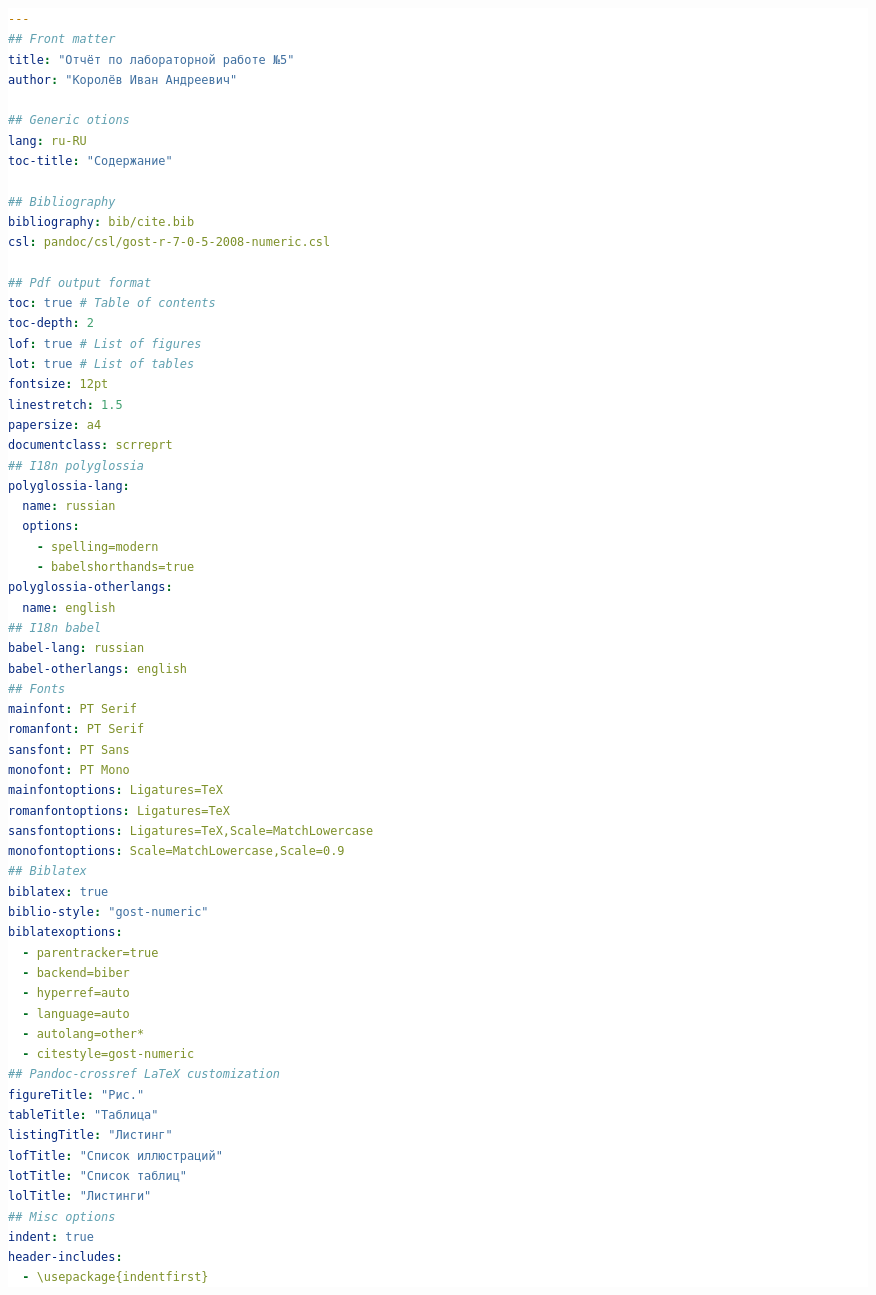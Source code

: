 ```yaml
---
## Front matter
title: "Отчёт по лабораторной работе №5"
author: "Королёв Иван Андреевич"

## Generic otions
lang: ru-RU
toc-title: "Содержание"

## Bibliography
bibliography: bib/cite.bib
csl: pandoc/csl/gost-r-7-0-5-2008-numeric.csl

## Pdf output format
toc: true # Table of contents
toc-depth: 2
lof: true # List of figures
lot: true # List of tables
fontsize: 12pt
linestretch: 1.5
papersize: a4
documentclass: scrreprt
## I18n polyglossia
polyglossia-lang:
  name: russian
  options:
	- spelling=modern
	- babelshorthands=true
polyglossia-otherlangs:
  name: english
## I18n babel
babel-lang: russian
babel-otherlangs: english
## Fonts
mainfont: PT Serif
romanfont: PT Serif
sansfont: PT Sans
monofont: PT Mono
mainfontoptions: Ligatures=TeX
romanfontoptions: Ligatures=TeX
sansfontoptions: Ligatures=TeX,Scale=MatchLowercase
monofontoptions: Scale=MatchLowercase,Scale=0.9
## Biblatex
biblatex: true
biblio-style: "gost-numeric"
biblatexoptions:
  - parentracker=true
  - backend=biber
  - hyperref=auto
  - language=auto
  - autolang=other*
  - citestyle=gost-numeric
## Pandoc-crossref LaTeX customization
figureTitle: "Рис."
tableTitle: "Таблица"
listingTitle: "Листинг"
lofTitle: "Список иллюстраций"
lotTitle: "Список таблиц"
lolTitle: "Листинги"
## Misc options
indent: true
header-includes:
  - \usepackage{indentfirst}
```